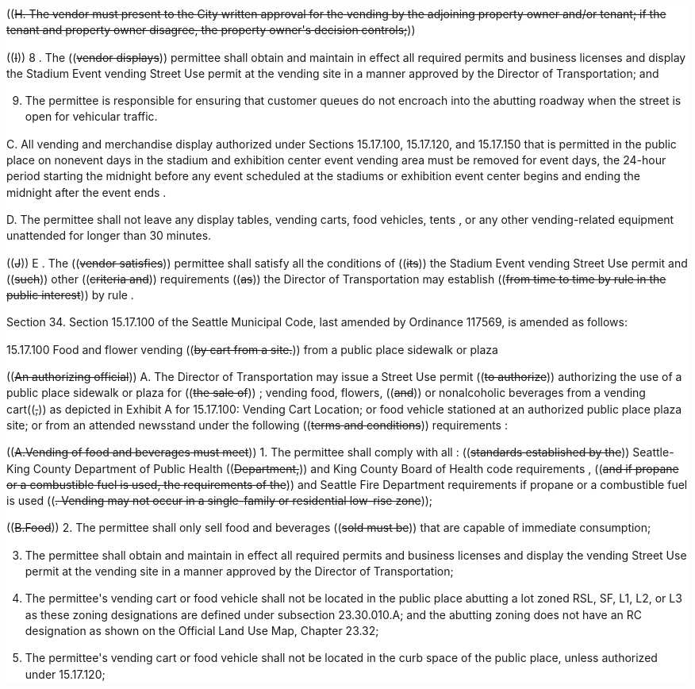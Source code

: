  ((~~H. The vendor must present to the City written approval for the vending by the adjoining property owner and/or tenant; if the tenant and property owner disagree, the property owner's decision controls;~~))

 ((~~I~~)) 8 . The ((~~vendor displays~~))  permittee shall obtain and maintain in effect all required permits and business licenses and display  the  Stadium Event vending Street Use  permit at the vending site in a manner approved by the Director of Transportation; and

 9. The permittee is responsible for ensuring that customer queues do not encroach into the abutting roadway when the street is open for vehicular traffic.

 C. All vending and merchandise display authorized under Sections 15.17.100, 15.17.120, and 15.17.150 that is permitted in the public place on nonevent days in the stadium and exhibition center event vending area must be removed for event days, the 24-hour period starting the midnight before any event scheduled at the stadiums or exhibition event center begins and ending the midnight after the event ends .

 D. The permittee shall not leave any display  tables,  vending  carts,  food vehicles,  tents ,  or any other vending-related equipment  unattended for longer than 30 minutes.

 ((~~J~~)) E . The ((~~vendor satisfies~~))  permittee shall satisfy  all the conditions of ((~~its~~))  the Stadium Event vending Street Use  permit and ((~~such~~)) other ((~~criteria and~~)) requirements ((~~as~~)) the Director of Transportation may establish ((~~from time to time by rule in the public interest~~))  by rule .

 Section 34. Section 15.17.100 of the Seattle Municipal Code, last amended by Ordinance 117569, is amended as follows:

 15.17.100 Food and flower vending ((~~by cart from a site.~~))  from a public place sidewalk or plaza

 ((~~An authorizing official~~)) A. The Director of Transportation  may issue a  Street Use  permit ((~~to authorize~~))  authorizing  the use of a public place  sidewalk or plaza  for ((~~the sale of~~)) ; vending  food, flowers, ((~~and~~))  or  nonalcoholic beverages from a  vending  cart((~~,~~))  as depicted in Exhibit A for 15.17.100: Vending Cart Location;  or food vehicle  stationed at an authorized  public place plaza  site; or from an attended newsstand  under the following ((~~terms and conditions~~))  requirements :

 ((~~A.Vending of food and beverages must meet~~)) 1. The permittee shall comply with  all :  ((~~standards established by the~~)) Seattle-King County  Department of Public  Health ((~~Department,~~))  and King County Board of Health code  requirements ,  ((~~and if propane or a combustible fuel is used, the requirements of the~~))  and Seattle  Fire Department  requirements if propane or a combustible fuel is used ((~~. Vending may not occur in a single-family or residential low-rise zone~~));

 ((~~B.Food~~)) 2. The permittee shall only sell  food and beverages ((~~sold must be~~))  that are  capable of immediate consumption;

 3. The permittee shall obtain and maintain in effect all required permits and business licenses and display the vending Street Use permit at the vending site in a manner approved by the Director of Transportation;

 4. The permittee's vending cart or food vehicle shall not be located in the public place abutting a lot zoned RSL, SF, L1, L2, or L3 as these zoning designations are defined under subsection 23.30.010.A; and the abutting zoning does not have an RC designation as shown on the Official Land Use Map, Chapter 23.32;

 5. The permittee's vending cart or food vehicle shall not be located in the curb space of the public place, unless authorized under 15.17.120;
